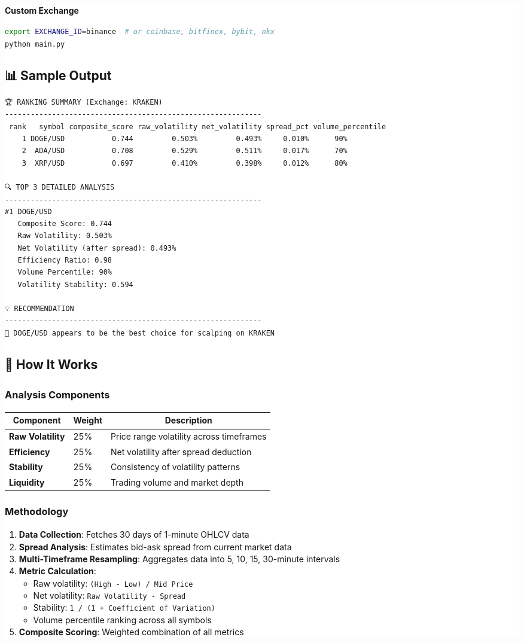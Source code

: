 **Custom Exchange**
```bash
export EXCHANGE_ID=binance  # or coinbase, bitfinex, bybit, okx
python main.py
```

## 📊 Sample Output

```
🏆 RANKING SUMMARY (Exchange: KRAKEN)
------------------------------------------------------------
 rank   symbol composite_score raw_volatility net_volatility spread_pct volume_percentile
    1 DOGE/USD           0.744         0.503%         0.493%     0.010%      90%
    2  ADA/USD           0.708         0.529%         0.511%     0.017%      70%
    3  XRP/USD           0.697         0.410%         0.398%     0.012%      80%

🔍 TOP 3 DETAILED ANALYSIS
------------------------------------------------------------
#1 DOGE/USD
   Composite Score: 0.744
   Raw Volatility: 0.503%
   Net Volatility (after spread): 0.493%
   Efficiency Ratio: 0.98
   Volume Percentile: 90%
   Volatility Stability: 0.594

💡 RECOMMENDATION
------------------------------------------------------------
🚀 DOGE/USD appears to be the best choice for scalping on KRAKEN
```

## 🔧 How It Works

### Analysis Components

| Component | Weight | Description |
|-----------|--------|-------------|
| **Raw Volatility** | 25% | Price range volatility across timeframes |
| **Efficiency** | 25% | Net volatility after spread deduction |
| **Stability** | 25% | Consistency of volatility patterns |
| **Liquidity** | 25% | Trading volume and market depth |

### Methodology

1. **Data Collection**: Fetches 30 days of 1-minute OHLCV data
2. **Spread Analysis**: Estimates bid-ask spread from current market data
3. **Multi-Timeframe Resampling**: Aggregates data into 5, 10, 15, 30-minute intervals
4. **Metric Calculation**:
   - Raw volatility: `(High - Low) / Mid Price`
   - Net volatility: `Raw Volatility - Spread`
   - Stability: `1 / (1 + Coefficient of Variation)`
   - Volume percentile ranking across all symbols
5. **Composite Scoring**: Weighted combination of all metrics
